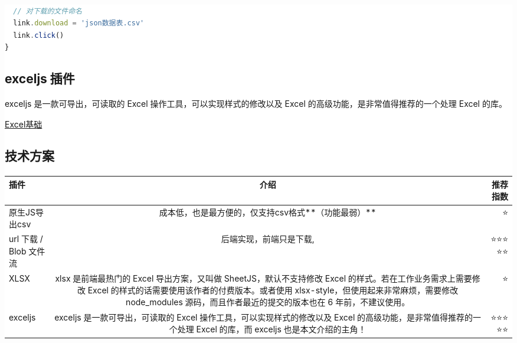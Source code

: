 ```js
  // 对下载的文件命名
  link.download = 'json数据表.csv'
  link.click()
}
```

## exceljs 插件
exceljs 是一款可导出，可读取的 Excel 操作工具，可以实现样式的修改以及 Excel 的高级功能，是非常值得推荐的一个处理 Excel 的库。


[Excel基础](https://segmentfault.com/a/1190000042028092)

## 技术方案

| 插件 | 介绍 | 推荐指数 |
|:------|:-------:|------:|
| 原生JS导出csv | 成本低，也是最方便的，仅支持csv格式**（功能最弱）** | :star: |
| url 下载 / Blob 文件流 | 后端实现，前端只是下载,  | :star::star::star::star::star: |
| XLSX | xlsx 是前端最热门的 Excel 导出方案，又叫做 SheetJS，默认不支持修改 Excel 的样式。若在工作业务需求上需要修改 Excel 的样式的话需要使用该作者的付费版本。或者使用 xlsx-style，但使用起来非常麻烦，需要修改 node_modules 源码，而且作者最近的提交的版本也在 6 年前，不建议使用。 | :star: |
| exceljs | exceljs 是一款可导出，可读取的 Excel 操作工具，可以实现样式的修改以及 Excel 的高级功能，是非常值得推荐的一个处理 Excel 的库，而 exceljs 也是本文介绍的主角！ | :star::star::star::star::star: |